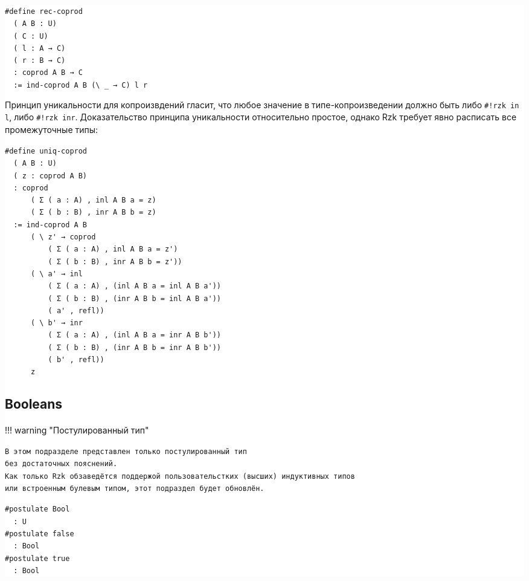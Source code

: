 ```rzk
#define rec-coprod
  ( A B : U)
  ( C : U)
  ( l : A → C)
  ( r : B → C)
  : coprod A B → C
  := ind-coprod A B (\ _ → C) l r
```

Принцип уникальности для копроизвдений
гласит, что любое значение в типе-копроизведении
должно быть либо `#!rzk inl`, либо `#!rzk inr`.
Доказательство принципа уникальности относительно простое,
однако Rzk требует явно расписать все промежуточные типы:

```rzk
#define uniq-coprod
  ( A B : U)
  ( z : coprod A B)
  : coprod
      ( Σ ( a : A) , inl A B a = z)
      ( Σ ( b : B) , inr A B b = z)
  := ind-coprod A B
      ( \ z' → coprod
          ( Σ ( a : A) , inl A B a = z')
          ( Σ ( b : B) , inr A B b = z'))
      ( \ a' → inl
          ( Σ ( a : A) , (inl A B a = inl A B a'))
          ( Σ ( b : B) , (inr A B b = inl A B a'))
          ( a' , refl))
      ( \ b' → inr
          ( Σ ( a : A) , (inl A B a = inr A B b'))
          ( Σ ( b : B) , (inr A B b = inr A B b'))
          ( b' , refl))
      z
```

## Booleans

!!! warning "Постулированный тип"

    В этом подразделе представлен только постулированный тип
    без достаточных пояснений.
    Как только Rzk обзаведётся поддержой пользовательстких (высших) индуктивных типов
    или встроенным булевым типом, этот подраздел будет обновлён.

```rzk
#postulate Bool
  : U
#postulate false
  : Bool
#postulate true
  : Bool
```
